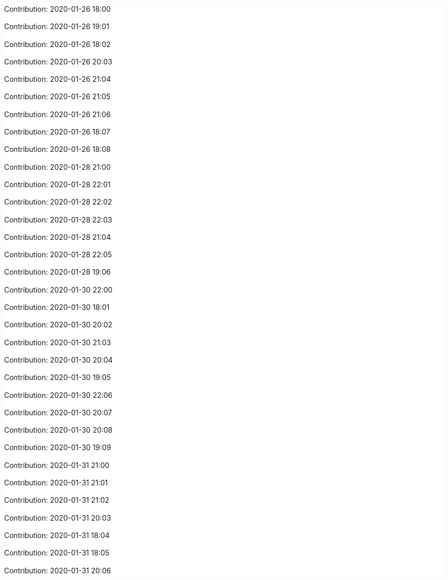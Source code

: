 Contribution: 2020-01-26 18:00

Contribution: 2020-01-26 19:01

Contribution: 2020-01-26 18:02

Contribution: 2020-01-26 20:03

Contribution: 2020-01-26 21:04

Contribution: 2020-01-26 21:05

Contribution: 2020-01-26 21:06

Contribution: 2020-01-26 18:07

Contribution: 2020-01-26 18:08

Contribution: 2020-01-28 21:00

Contribution: 2020-01-28 22:01

Contribution: 2020-01-28 22:02

Contribution: 2020-01-28 22:03

Contribution: 2020-01-28 21:04

Contribution: 2020-01-28 22:05

Contribution: 2020-01-28 19:06

Contribution: 2020-01-30 22:00

Contribution: 2020-01-30 18:01

Contribution: 2020-01-30 20:02

Contribution: 2020-01-30 21:03

Contribution: 2020-01-30 20:04

Contribution: 2020-01-30 19:05

Contribution: 2020-01-30 22:06

Contribution: 2020-01-30 20:07

Contribution: 2020-01-30 20:08

Contribution: 2020-01-30 19:09

Contribution: 2020-01-31 21:00

Contribution: 2020-01-31 21:01

Contribution: 2020-01-31 21:02

Contribution: 2020-01-31 20:03

Contribution: 2020-01-31 18:04

Contribution: 2020-01-31 18:05

Contribution: 2020-01-31 20:06
